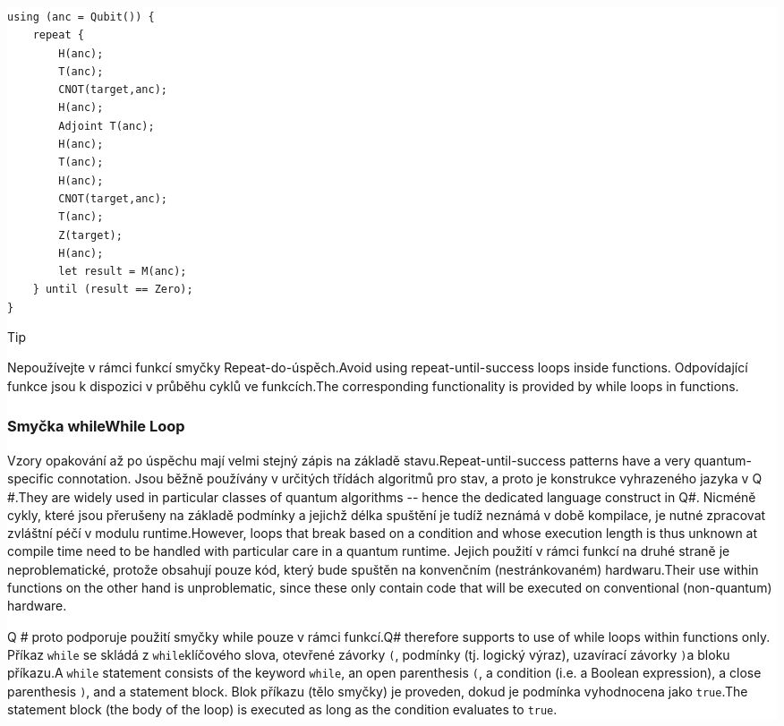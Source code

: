 ```qsharp
using (anc = Qubit()) {
    repeat {
        H(anc);
        T(anc);
        CNOT(target,anc);
        H(anc);
        Adjoint T(anc);
        H(anc);
        T(anc);
        H(anc);
        CNOT(target,anc);
        T(anc);
        Z(target);
        H(anc);
        let result = M(anc);
    } until (result == Zero);
}
```

> [!TIP]   
> <span data-ttu-id="a1f23-229">Nepoužívejte v rámci funkcí smyčky Repeat-do-úspěch.</span><span class="sxs-lookup"><span data-stu-id="a1f23-229">Avoid using repeat-until-success loops inside functions.</span></span> <span data-ttu-id="a1f23-230">Odpovídající funkce jsou k dispozici v průběhu cyklů ve funkcích.</span><span class="sxs-lookup"><span data-stu-id="a1f23-230">The corresponding functionality is provided by while loops in functions.</span></span> 

### <a name="while-loop"></a><span data-ttu-id="a1f23-231">Smyčka while</span><span class="sxs-lookup"><span data-stu-id="a1f23-231">While Loop</span></span>

<span data-ttu-id="a1f23-232">Vzory opakování až po úspěchu mají velmi stejný zápis na základě stavu.</span><span class="sxs-lookup"><span data-stu-id="a1f23-232">Repeat-until-success patterns have a very quantum-specific connotation.</span></span> <span data-ttu-id="a1f23-233">Jsou běžně používány v určitých třídách algoritmů pro stav, a proto je konstrukce vyhrazeného jazyka v Q #.</span><span class="sxs-lookup"><span data-stu-id="a1f23-233">They are widely used in particular classes of quantum algorithms -- hence the dedicated language construct in Q#.</span></span> <span data-ttu-id="a1f23-234">Nicméně cykly, které jsou přerušeny na základě podmínky a jejichž délka spuštění je tudíž neznámá v době kompilace, je nutné zpracovat zvláštní péčí v modulu runtime.</span><span class="sxs-lookup"><span data-stu-id="a1f23-234">However, loops that break based on a condition and whose execution length is thus unknown at compile time need to be handled with particular care in a quantum runtime.</span></span> <span data-ttu-id="a1f23-235">Jejich použití v rámci funkcí na druhé straně je neproblematické, protože obsahují pouze kód, který bude spuštěn na konvenčním (nestránkovaném) hardwaru.</span><span class="sxs-lookup"><span data-stu-id="a1f23-235">Their use within functions on the other hand is unproblematic, since these only contain code that will be executed on conventional (non-quantum) hardware.</span></span> 

<span data-ttu-id="a1f23-236">Q # proto podporuje použití smyčky while pouze v rámci funkcí.</span><span class="sxs-lookup"><span data-stu-id="a1f23-236">Q# therefore supports to use of while loops within functions only.</span></span> <span data-ttu-id="a1f23-237">Příkaz `while` se skládá z `while`klíčového slova, otevřené závorky `(`, podmínky (tj. logický výraz), uzavírací závorky `)`a bloku příkazu.</span><span class="sxs-lookup"><span data-stu-id="a1f23-237">A `while` statement consists of the keyword `while`, an open parenthesis `(`, a condition (i.e. a Boolean expression), a close parenthesis `)`, and a statement block.</span></span>
<span data-ttu-id="a1f23-238">Blok příkazu (tělo smyčky) je proveden, dokud je podmínka vyhodnocena jako `true`.</span><span class="sxs-lookup"><span data-stu-id="a1f23-238">The statement block (the body of the loop) is executed as long as the condition evaluates to `true`.</span></span>
